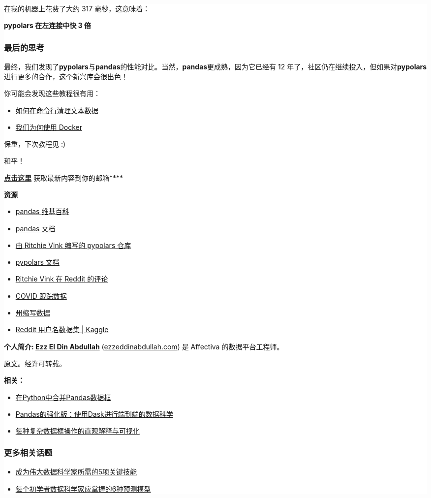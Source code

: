 在我的机器上花费了大约 317 毫秒，这意味着：

**pypolars 在左连接中快 3 倍**

### 最后的思考

最终，我们发现了**pypolars**与**pandas**的性能对比。当然，**pandas**更成熟，因为它已经有 12 年了，社区仍在继续投入，但如果对**pypolars**进行更多的合作，这个新兴库会很出色！

你可能会发现这些教程很有用：

+   [如何在命令行清理文本数据](https://www.ezzeddinabdullah.com/posts/how-to-clean-text-data-at-the-command-line)‍

+   ‍[我们为何使用 Docker](https://www.ezzeddinabdullah.com/posts/penguins-in-docker-a-tutorial-on-why-we-use-docker)‍

保重，下次教程见 :)

和平！

**[**点击这里**](https://upbeat-crafter-1565.ck.page/0f7fd6d5d6)** 获取最新内容到你的邮箱****

**资源**

+   [pandas 维基百科](https://en.wikipedia.org/wiki/Pandas_%28software%29)

+   [pandas 文档](https://pandas.pydata.org/pandas-docs/stable/reference/frame.html)

+   [由 Ritchie Vink 编写的 pypolars 仓库](https://github.com/ritchie46/polars)

+   [pypolars 文档](https://ritchie46.github.io/polars/pypolars/frame.html)

+   [Ritchie Vink 在 Reddit 的评论](https://www.reddit.com/r/rust/comments/jqiwpj/xsv_a_commandline_toolkit_for_csv_data_written_in/gbrfexy?utm_source=share&utm_medium=web2x&context=3)

+   [COVID 跟踪数据](https://covidtracking.com/data/download)

+   [州缩写数据](https://worldpopulationreview.com/states/state-abbreviations)

+   [Reddit 用户名数据集 | Kaggle](https://www.kaggle.com/colinmorris/reddit-usernames)

**个人简介: [Ezz El Din Abdullah](https://www.linkedin.com/in/ezzeddinabdullah/)** ([ezzeddinabdullah.com](http://ezzeddinabdullah.com)) 是 Affectiva 的数据平台工程师。

[原文](https://www.ezzeddinabdullah.com/posts/a-rising-library-beating-pandas-in-performance)。经许可转载。

**相关：**

+   [在Python中合并Pandas数据框](/2020/12/merging-pandas-dataframes-python.html)

+   [Pandas的强化版：使用Dask进行端到端的数据科学](/2020/11/pandas-steroids-dask-python-data-science.html)

+   [每种复杂数据框操作的直观解释与可视化](/2020/11/dataframe-manipulation-explained-visualized.html)

### 更多相关话题

+   [成为伟大数据科学家所需的5项关键技能](https://www.kdnuggets.com/2021/12/5-key-skills-needed-become-great-data-scientist.html)

+   [每个初学者数据科学家应掌握的6种预测模型](https://www.kdnuggets.com/2021/12/6-predictive-models-every-beginner-data-scientist-master.html)
